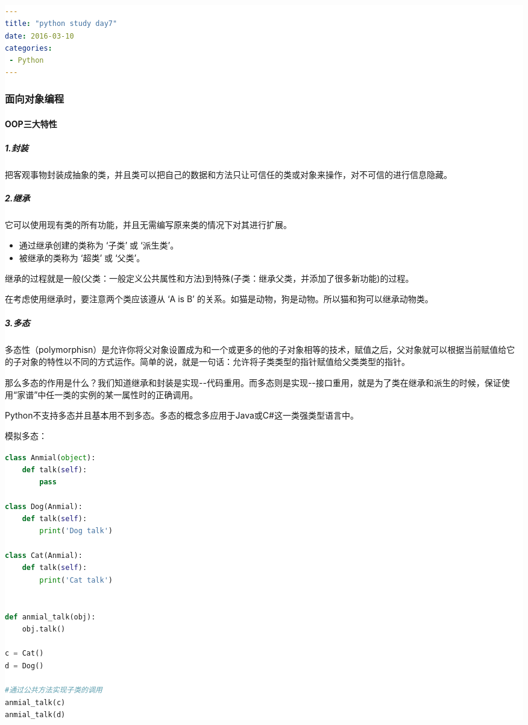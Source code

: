 ```yaml
---
title: "python study day7"
date: 2016-03-10
categories: 
 - Python
---
```


### 面向对象编程

#### OOP三大特性

##### 1.封装  
把客观事物封装成抽象的类，并且类可以把自己的数据和方法只让可信任的类或对象来操作，对不可信的进行信息隐藏。

##### 2.继承  
它可以使用现有类的所有功能，并且无需编写原来类的情况下对其进行扩展。
- 通过继承创建的类称为 ‘子类’ 或 ‘派生类’。
- 被继承的类称为 ‘超类’ 或 ‘父类’。

继承的过程就是一般(父类：一般定义公共属性和方法)到特殊(子类：继承父类，并添加了很多新功能)的过程。

在考虑使用继承时，要注意两个类应该遵从 ‘A is B’ 的关系。如猫是动物，狗是动物。所以猫和狗可以继承动物类。

##### 3.多态  
多态性（polymorphisn）是允许你将父对象设置成为和一个或更多的他的子对象相等的技术，赋值之后，父对象就可以根据当前赋值给它的子对象的特性以不同的方式运作。简单的说，就是一句话：允许将子类类型的指针赋值给父类类型的指针。



那么多态的作用是什么？我们知道继承和封装是实现--代码重用。而多态则是实现--接口重用，就是为了类在继承和派生的时候，保证使用“家谱”中任一类的实例的某一属性时的正确调用。

Python不支持多态并且基本用不到多态。多态的概念多应用于Java或C#这一类强类型语言中。

模拟多态：

```python
class Anmial(object):
	def talk(self):
        pass

class Dog(Anmial):
    def talk(self):
        print('Dog talk')

class Cat(Anmial):
    def talk(self):
        print('Cat talk')


def anmial_talk(obj):
    obj.talk()

c = Cat()
d = Dog()

#通过公共方法实现子类的调用
anmial_talk(c)
anmial_talk(d)
```
